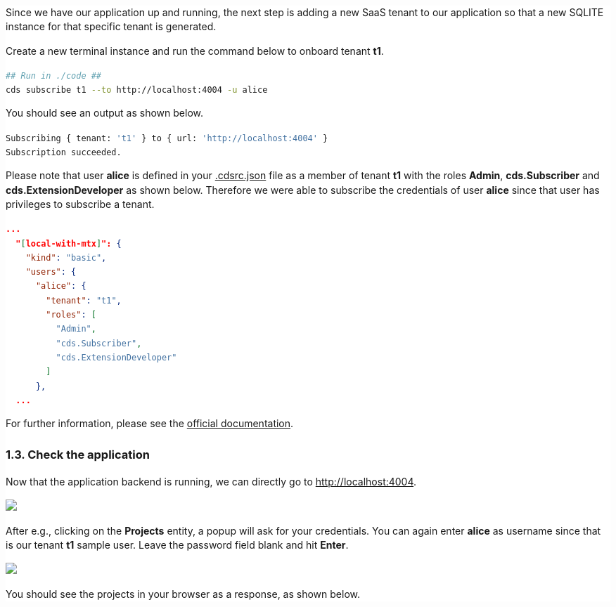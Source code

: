 Since we have our application up and running, the next step is adding a new SaaS tenant to our application so that a new SQLITE instance for that specific tenant is generated.

Create a new terminal instance and run the command below to onboard tenant **t1**.

```sh
## Run in ./code ##
cds subscribe t1 --to http://localhost:4004 -u alice
```

You should see an output as shown below.

```sh
Subscribing { tenant: 't1' } to { url: 'http://localhost:4004' }
Subscription succeeded.
```

Please note that user **alice** is defined in your [.cdsrc.json](../../../code/srv/.cdsrc.json) file as a member of tenant **t1** with the roles **Admin**, **cds.Subscriber** and **cds.ExtensionDeveloper** as shown below. Therefore we were able to subscribe the credentials of user **alice** since that user has privileges to subscribe a tenant.

```json
...
  "[local-with-mtx]": {
    "kind": "basic",
    "users": {
      "alice": {
        "tenant": "t1",
        "roles": [
          "Admin",
          "cds.Subscriber",
          "cds.ExtensionDeveloper"
        ]
      },
  ...
```

For further information, please see the [official documentation](https://cap.cloud.sap/docs/guides/multitenancy/mtxs#deploymentservice).


### 1.3. Check the application

Now that the application backend is running, we can directly go to [http://localhost:4004](http://localhost:4004).

[<img src="./images/localhost.png" width="400"/>](./images/localhost.png?raw=true)

After e.g., clicking on the **Projects** entity, a popup will ask for your credentials. You can again enter **alice** as username since that is our tenant **t1** sample user. Leave the password field blank and hit **Enter**.

[<img src="./images/localhostcreds.png" width="500"/>](./images/localhostcreds.png?raw=true)

You should see the projects in your browser as a response, as shown below.

